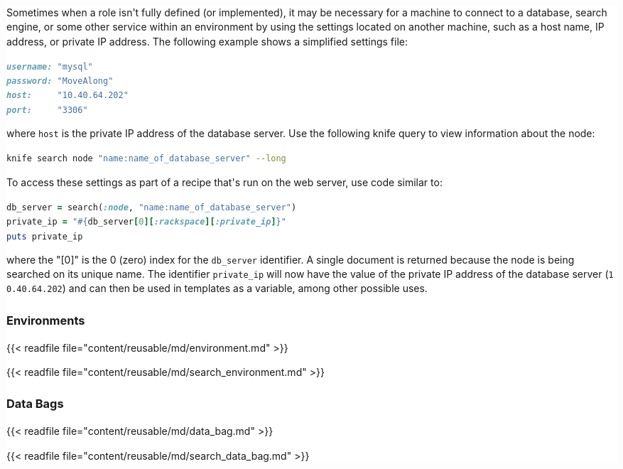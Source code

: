 Sometimes when a role isn't fully defined (or implemented), it may be
necessary for a machine to connect to a database, search engine, or some
other service within an environment by using the settings located on
another machine, such as a host name, IP address, or private IP address.
The following example shows a simplified settings file:

```ruby
username: "mysql"
password: "MoveAlong"
host:     "10.40.64.202"
port:     "3306"
```

where `host` is the private IP address of the database server. Use the
following knife query to view information about the node:

```bash
knife search node "name:name_of_database_server" --long
```

To access these settings as part of a recipe that's run on the web
server, use code similar to:

```ruby
db_server = search(:node, "name:name_of_database_server")
private_ip = "#{db_server[0][:rackspace][:private_ip]}"
puts private_ip
```

where the "\[0\]" is the 0 (zero) index for the `db_server` identifier.
A single document is returned because the node is being searched on its
unique name. The identifier `private_ip` will now have the value of the
private IP address of the database server (`10.40.64.202`) and can then
be used in templates as a variable, among other possible uses.

### Environments

{{< readfile file="content/reusable/md/environment.md" >}}

{{< readfile file="content/reusable/md/search_environment.md" >}}

### Data Bags

{{< readfile file="content/reusable/md/data_bag.md" >}}

{{< readfile file="content/reusable/md/search_data_bag.md" >}}
